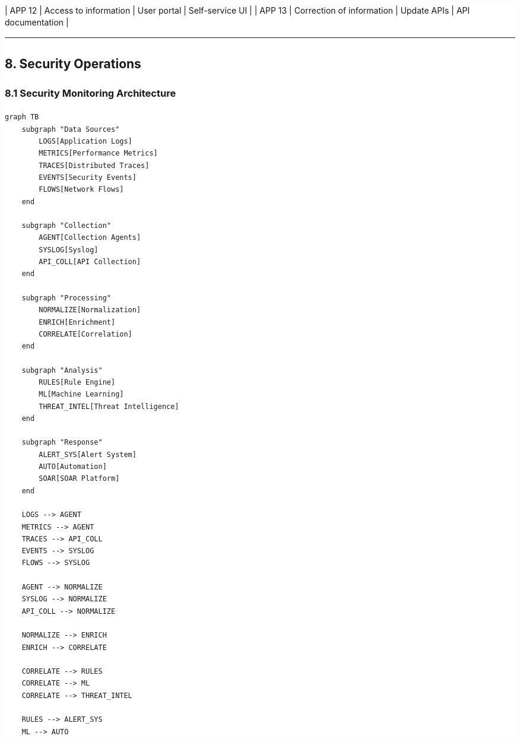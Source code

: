 | APP 12 | Access to information | User portal | Self-service UI |
| APP 13 | Correction of information | Update APIs | API documentation |

---

## 8. Security Operations

### 8.1 Security Monitoring Architecture

```mermaid
graph TB
    subgraph "Data Sources"
        LOGS[Application Logs]
        METRICS[Performance Metrics]
        TRACES[Distributed Traces]
        EVENTS[Security Events]
        FLOWS[Network Flows]
    end
    
    subgraph "Collection"
        AGENT[Collection Agents]
        SYSLOG[Syslog]
        API_COLL[API Collection]
    end
    
    subgraph "Processing"
        NORMALIZE[Normalization]
        ENRICH[Enrichment]
        CORRELATE[Correlation]
    end
    
    subgraph "Analysis"
        RULES[Rule Engine]
        ML[Machine Learning]
        THREAT_INTEL[Threat Intelligence]
    end
    
    subgraph "Response"
        ALERT_SYS[Alert System]
        AUTO[Automation]
        SOAR[SOAR Platform]
    end
    
    LOGS --> AGENT
    METRICS --> AGENT
    TRACES --> API_COLL
    EVENTS --> SYSLOG
    FLOWS --> SYSLOG
    
    AGENT --> NORMALIZE
    SYSLOG --> NORMALIZE
    API_COLL --> NORMALIZE
    
    NORMALIZE --> ENRICH
    ENRICH --> CORRELATE
    
    CORRELATE --> RULES
    CORRELATE --> ML
    CORRELATE --> THREAT_INTEL
    
    RULES --> ALERT_SYS
    ML --> AUTO
```